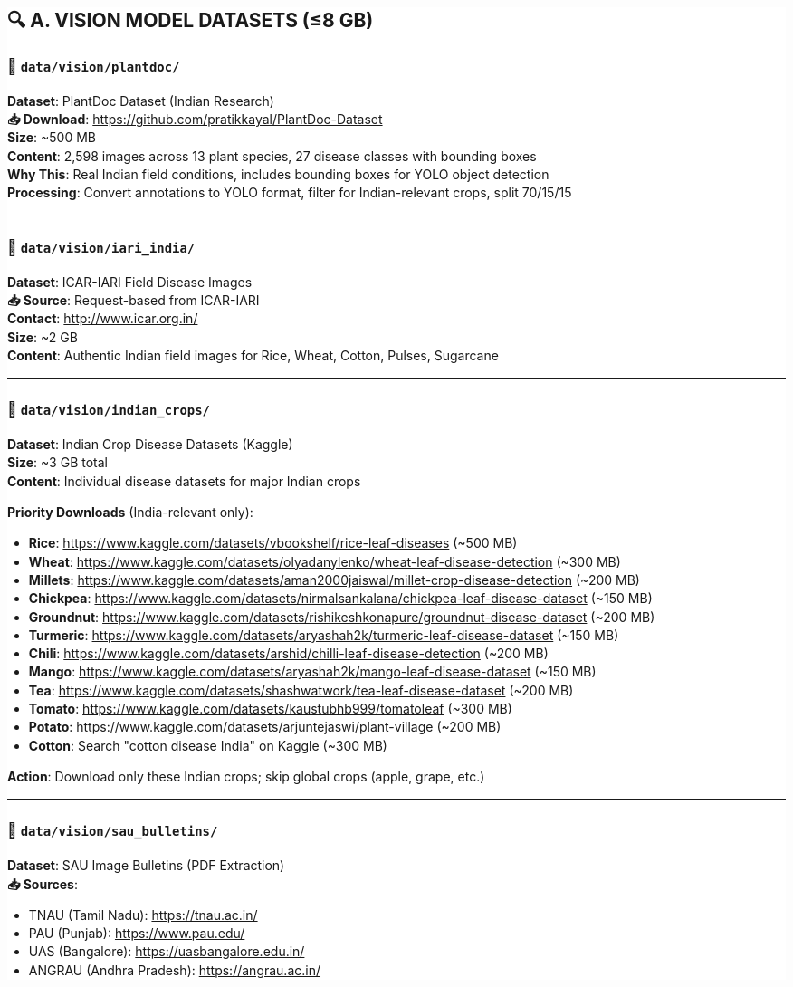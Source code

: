 
## 🔍 A. VISION MODEL DATASETS (≤8 GB)

### 📂 `data/vision/plantdoc/`
**Dataset**: PlantDoc Dataset (Indian Research)  
**📥 Download**: https://github.com/pratikkayal/PlantDoc-Dataset  
**Size**: ~500 MB  
**Content**: 2,598 images across 13 plant species, 27 disease classes with bounding boxes  
**Why This**: Real Indian field conditions, includes bounding boxes for YOLO object detection  
**Processing**: Convert annotations to YOLO format, filter for Indian-relevant crops, split 70/15/15  

---

### 📂 `data/vision/iari_india/`
**Dataset**: ICAR-IARI Field Disease Images  
**📥 Source**: Request-based from ICAR-IARI  
**Contact**: http://www.icar.org.in/  
**Size**: ~2 GB  
**Content**: Authentic Indian field images for Rice, Wheat, Cotton, Pulses, Sugarcane  

---

### 📂 `data/vision/indian_crops/`
**Dataset**: Indian Crop Disease Datasets (Kaggle)  
**Size**: ~3 GB total  
**Content**: Individual disease datasets for major Indian crops  

**Priority Downloads** (India-relevant only):
- **Rice**: https://www.kaggle.com/datasets/vbookshelf/rice-leaf-diseases (~500 MB)
- **Wheat**: https://www.kaggle.com/datasets/olyadanylenko/wheat-leaf-disease-detection (~300 MB)
- **Millets**: https://www.kaggle.com/datasets/aman2000jaiswal/millet-crop-disease-detection (~200 MB)
- **Chickpea**: https://www.kaggle.com/datasets/nirmalsankalana/chickpea-leaf-disease-dataset (~150 MB)
- **Groundnut**: https://www.kaggle.com/datasets/rishikeshkonapure/groundnut-disease-dataset (~200 MB)
- **Turmeric**: https://www.kaggle.com/datasets/aryashah2k/turmeric-leaf-disease-dataset (~150 MB)
- **Chili**: https://www.kaggle.com/datasets/arshid/chilli-leaf-disease-detection (~200 MB)
- **Mango**: https://www.kaggle.com/datasets/aryashah2k/mango-leaf-disease-dataset (~150 MB)
- **Tea**: https://www.kaggle.com/datasets/shashwatwork/tea-leaf-disease-dataset (~200 MB)
- **Tomato**: https://www.kaggle.com/datasets/kaustubhb999/tomatoleaf (~300 MB)
- **Potato**: https://www.kaggle.com/datasets/arjuntejaswi/plant-village (~200 MB)
- **Cotton**: Search "cotton disease India" on Kaggle (~300 MB)

**Action**: Download only these Indian crops; skip global crops (apple, grape, etc.)  

---

### 📂 `data/vision/sau_bulletins/`
**Dataset**: SAU Image Bulletins (PDF Extraction)  
**📥 Sources**:
- TNAU (Tamil Nadu): https://tnau.ac.in/
- PAU (Punjab): https://www.pau.edu/
- UAS (Bangalore): https://uasbangalore.edu.in/
- ANGRAU (Andhra Pradesh): https://angrau.ac.in/
